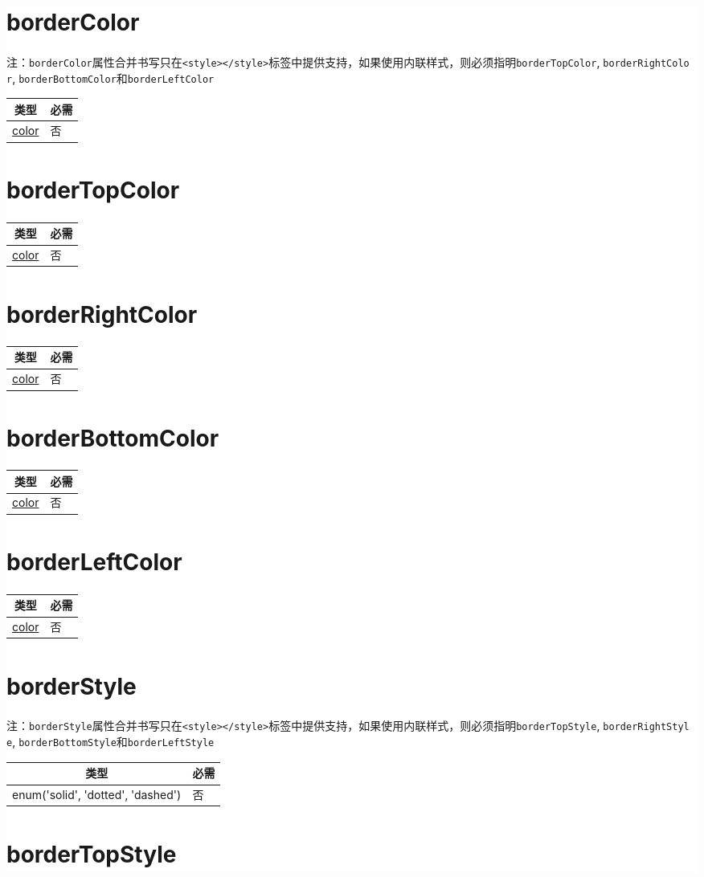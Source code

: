 # borderColor

注：`borderColor`属性合并书写只在`<style></style>`标签中提供支持，如果使用内联样式，则必须指明`borderTopColor`, `borderRightColor`, `borderBottomColor`和`borderLeftColor`

| 类型               | 必需 |
| ------------------ | -------- |
| [color](css-unit.md) | 否       |

# borderTopColor

| 类型               | 必需 |
| ------------------ | -------- |
| [color](css-unit.md) | 否       |

# borderRightColor

| 类型               | 必需 |
| ------------------ | -------- |
| [color](css-unit.md) | 否       |

# borderBottomColor

| 类型               | 必需 |
| ------------------ | -------- |
| [color](css-unit.md) | 否       |

# borderLeftColor

| 类型               | 必需 |
| ------------------ | -------- |
| [color](css-unit.md) | 否       |

# borderStyle

注：`borderStyle`属性合并书写只在`<style></style>`标签中提供支持，如果使用内联样式，则必须指明`borderTopStyle`, `borderRightStyle`, `borderBottomStyle`和`borderLeftStyle`

| 类型                              | 必需 |
| --------------------------------- | -------- |
| enum('solid', 'dotted', 'dashed') | 否       |

# borderTopStyle
